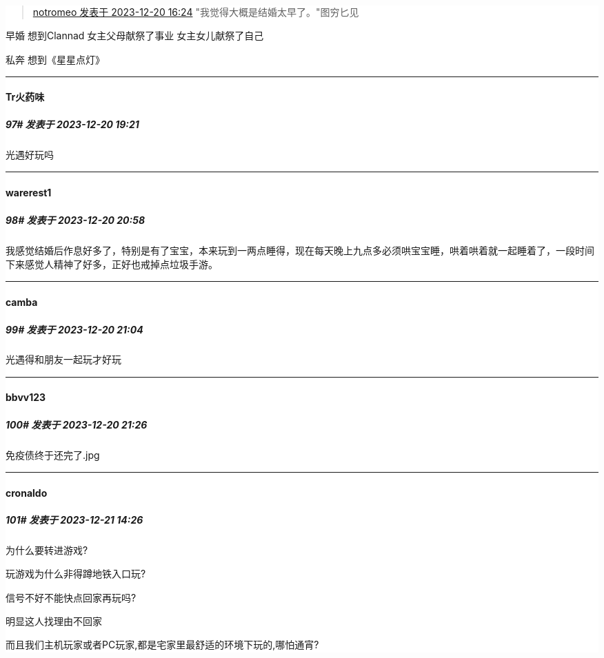 <blockquote><a href="httphttps://bbs.saraba1st.com/2b/forum.php?mod=redirect&amp;goto=findpost&amp;pid=63388083&amp;ptid=2164826" target="_blank">notromeo 发表于 2023-12-20 16:24</a>
"我觉得大概是结婚太早了。"图穷匕见</blockquote>
早婚
想到Clannad
女主父母献祭了事业
女主女儿献祭了自己

私奔
想到《星星点灯》


*****

####  Tr火药味  
##### 97#       发表于 2023-12-20 19:21

光遇好玩吗


*****

####  warerest1  
##### 98#       发表于 2023-12-20 20:58

我感觉结婚后作息好多了，特别是有了宝宝，本来玩到一两点睡得，现在每天晚上九点多必须哄宝宝睡，哄着哄着就一起睡着了，一段时间下来感觉人精神了好多，正好也戒掉点垃圾手游。


*****

####  camba  
##### 99#       发表于 2023-12-20 21:04

光遇得和朋友一起玩才好玩


*****

####  bbvv123  
##### 100#       发表于 2023-12-20 21:26

免疫债终于还完了.jpg


*****

####  cronaldo  
##### 101#       发表于 2023-12-21 14:26

为什么要转进游戏?

玩游戏为什么非得蹲地铁入口玩?

信号不好不能快点回家再玩吗?

明显这人找理由不回家

而且我们主机玩家或者PC玩家,都是宅家里最舒适的环境下玩的,哪怕通宵?
